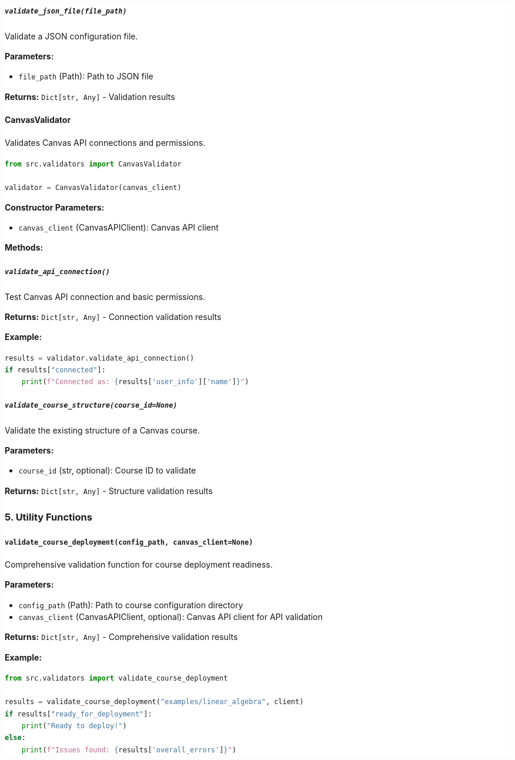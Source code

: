 ##### `validate_json_file(file_path)`
Validate a JSON configuration file.

**Parameters:**
- `file_path` (Path): Path to JSON file

**Returns:** `Dict[str, Any]` - Validation results

#### CanvasValidator

Validates Canvas API connections and permissions.

```python
from src.validators import CanvasValidator

validator = CanvasValidator(canvas_client)
```

**Constructor Parameters:**
- `canvas_client` (CanvasAPIClient): Canvas API client

**Methods:**

##### `validate_api_connection()`
Test Canvas API connection and basic permissions.

**Returns:** `Dict[str, Any]` - Connection validation results

**Example:**
```python
results = validator.validate_api_connection()
if results["connected"]:
    print(f"Connected as: {results['user_info']['name']}")
```

##### `validate_course_structure(course_id=None)`
Validate the existing structure of a Canvas course.

**Parameters:**
- `course_id` (str, optional): Course ID to validate

**Returns:** `Dict[str, Any]` - Structure validation results

### 5. Utility Functions

#### `validate_course_deployment(config_path, canvas_client=None)`

Comprehensive validation function for course deployment readiness.

**Parameters:**
- `config_path` (Path): Path to course configuration directory
- `canvas_client` (CanvasAPIClient, optional): Canvas API client for API validation

**Returns:** `Dict[str, Any]` - Comprehensive validation results

**Example:**
```python
from src.validators import validate_course_deployment

results = validate_course_deployment("examples/linear_algebra", client)
if results["ready_for_deployment"]:
    print("Ready to deploy!")
else:
    print(f"Issues found: {results['overall_errors']}")
```
